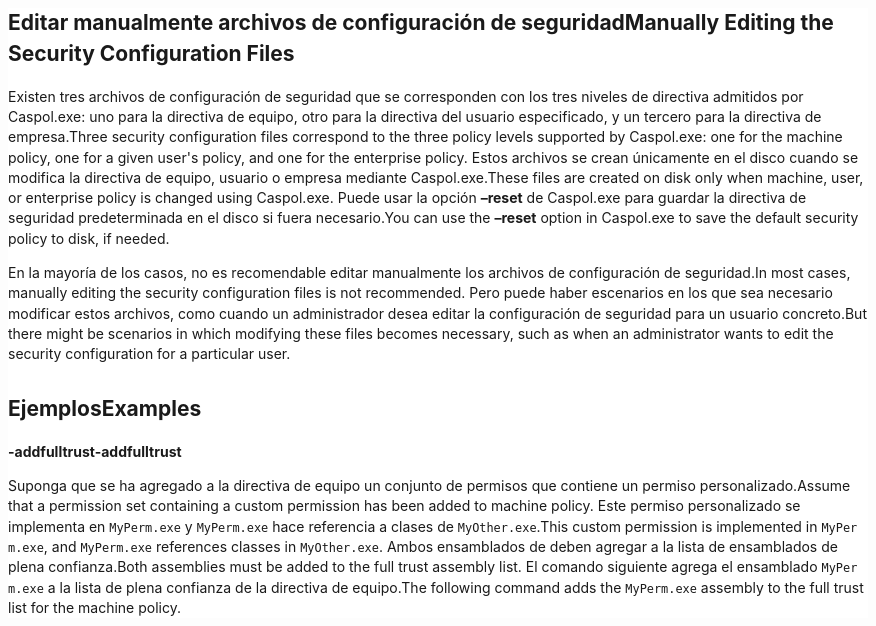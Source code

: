 <a name="cpgrfcodeaccesssecuritypolicyutilitycaspolexeanchor1"></a>

## <a name="manually-editing-the-security-configuration-files"></a><span data-ttu-id="b38d2-397">Editar manualmente archivos de configuración de seguridad</span><span class="sxs-lookup"><span data-stu-id="b38d2-397">Manually Editing the Security Configuration Files</span></span>  

 <span data-ttu-id="b38d2-398">Existen tres archivos de configuración de seguridad que se corresponden con los tres niveles de directiva admitidos por Caspol.exe: uno para la directiva de equipo, otro para la directiva del usuario especificado, y un tercero para la directiva de empresa.</span><span class="sxs-lookup"><span data-stu-id="b38d2-398">Three security configuration files correspond to the three policy levels supported by Caspol.exe: one for the machine policy, one for a given user's policy, and one for the enterprise policy.</span></span> <span data-ttu-id="b38d2-399">Estos archivos se crean únicamente en el disco cuando se modifica la directiva de equipo, usuario o empresa mediante Caspol.exe.</span><span class="sxs-lookup"><span data-stu-id="b38d2-399">These files are created on disk only when machine, user, or enterprise policy is changed using Caspol.exe.</span></span> <span data-ttu-id="b38d2-400">Puede usar la opción **–reset** de Caspol.exe para guardar la directiva de seguridad predeterminada en el disco si fuera necesario.</span><span class="sxs-lookup"><span data-stu-id="b38d2-400">You can use the **–reset** option in Caspol.exe to save the default security policy to disk, if needed.</span></span>  
  
 <span data-ttu-id="b38d2-401">En la mayoría de los casos, no es recomendable editar manualmente los archivos de configuración de seguridad.</span><span class="sxs-lookup"><span data-stu-id="b38d2-401">In most cases, manually editing the security configuration files is not recommended.</span></span> <span data-ttu-id="b38d2-402">Pero puede haber escenarios en los que sea necesario modificar estos archivos, como cuando un administrador desea editar la configuración de seguridad para un usuario concreto.</span><span class="sxs-lookup"><span data-stu-id="b38d2-402">But there might be scenarios in which modifying these files becomes necessary, such as when an administrator wants to edit the security configuration for a particular user.</span></span>  
  
## <a name="examples"></a><span data-ttu-id="b38d2-403">Ejemplos</span><span class="sxs-lookup"><span data-stu-id="b38d2-403">Examples</span></span>  

 <span data-ttu-id="b38d2-404">**-addfulltrust**</span><span class="sxs-lookup"><span data-stu-id="b38d2-404">**-addfulltrust**</span></span>  
  
 <span data-ttu-id="b38d2-405">Suponga que se ha agregado a la directiva de equipo un conjunto de permisos que contiene un permiso personalizado.</span><span class="sxs-lookup"><span data-stu-id="b38d2-405">Assume that a permission set containing a custom permission has been added to machine policy.</span></span> <span data-ttu-id="b38d2-406">Este permiso personalizado se implementa en `MyPerm.exe` y `MyPerm.exe` hace referencia a clases de `MyOther.exe`.</span><span class="sxs-lookup"><span data-stu-id="b38d2-406">This custom permission is implemented in `MyPerm.exe`, and `MyPerm.exe` references classes in `MyOther.exe`.</span></span> <span data-ttu-id="b38d2-407">Ambos ensamblados de deben agregar a la lista de ensamblados de plena confianza.</span><span class="sxs-lookup"><span data-stu-id="b38d2-407">Both assemblies must be added to the full trust assembly list.</span></span> <span data-ttu-id="b38d2-408">El comando siguiente agrega el ensamblado `MyPerm.exe` a la lista de plena confianza de la directiva de equipo.</span><span class="sxs-lookup"><span data-stu-id="b38d2-408">The following command adds the `MyPerm.exe` assembly to the full trust list for the machine policy.</span></span>  
  